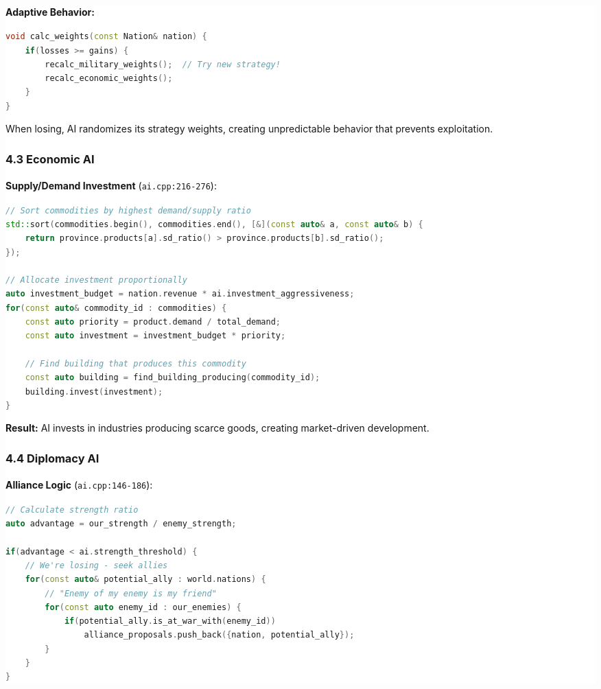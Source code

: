 **Adaptive Behavior:**
```cpp
void calc_weights(const Nation& nation) {
    if(losses >= gains) {
        recalc_military_weights();  // Try new strategy!
        recalc_economic_weights();
    }
}
```

When losing, AI randomizes its strategy weights, creating unpredictable behavior that prevents exploitation.

### 4.3 Economic AI

**Supply/Demand Investment** (`ai.cpp:216-276`):

```cpp
// Sort commodities by highest demand/supply ratio
std::sort(commodities.begin(), commodities.end(), [&](const auto& a, const auto& b) {
    return province.products[a].sd_ratio() > province.products[b].sd_ratio();
});

// Allocate investment proportionally
auto investment_budget = nation.revenue * ai.investment_aggressiveness;
for(const auto& commodity_id : commodities) {
    const auto priority = product.demand / total_demand;
    const auto investment = investment_budget * priority;

    // Find building that produces this commodity
    const auto building = find_building_producing(commodity_id);
    building.invest(investment);
}
```

**Result:** AI invests in industries producing scarce goods, creating market-driven development.

### 4.4 Diplomacy AI

**Alliance Logic** (`ai.cpp:146-186`):

```cpp
// Calculate strength ratio
auto advantage = our_strength / enemy_strength;

if(advantage < ai.strength_threshold) {
    // We're losing - seek allies
    for(const auto& potential_ally : world.nations) {
        // "Enemy of my enemy is my friend"
        for(const auto enemy_id : our_enemies) {
            if(potential_ally.is_at_war_with(enemy_id))
                alliance_proposals.push_back({nation, potential_ally});
        }
    }
}
```
